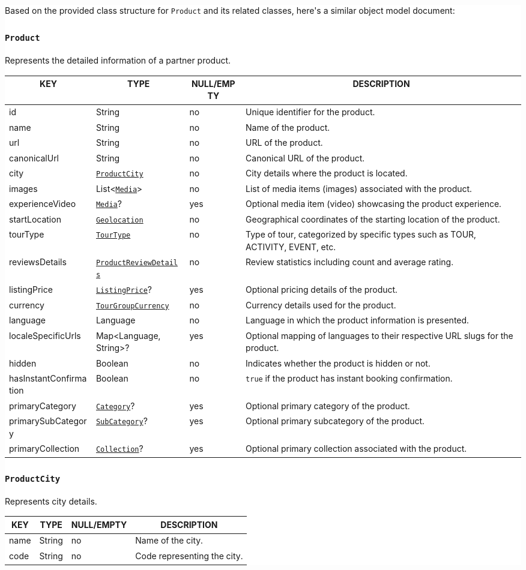 Based on the provided class structure for `Product` and its related classes, here's a similar object model document:

### `Product`

Represents the detailed information of a partner product.

| KEY                    | TYPE                                                     | NULL/EMPTY | DESCRIPTION                                                                     |
|------------------------|----------------------------------------------------------|------------|---------------------------------------------------------------------------------|
| id                     | String                                                   | no         | Unique identifier for the product.                                              |
| name                   | String                                                   | no         | Name of the product.                                                            |
| url                    | String                                                   | no         | URL of the product.                                                             |
| canonicalUrl           | String                                                   | no         | Canonical URL of the product.                                                   |
| city                   | [`ProductCity`](#amproductcity)                          | no         | City details where the product is located.                                      |
| images                 | List<[`Media`](#ampartnermedia)>                         | no         | List of media items (images) associated with the product.                       |
| experienceVideo        | [`Media`](#ampartnermedia)?                              | yes        | Optional media item (video) showcasing the product experience.                  |
| startLocation          | [`Geolocation`](#geolocation)                            | no         | Geographical coordinates of the starting location of the product.               |
| tourType               | [`TourType`](#tourtype)                                  | no         | Type of tour, categorized by specific types such as TOUR, ACTIVITY, EVENT, etc. |
| reviewsDetails         | [`ProductReviewDetails`](#ampartnerproductreviewdetails) | no         | Review statistics including count and average rating.                           |
| listingPrice           | [`ListingPrice`](#amlistingprice)?                       | yes        | Optional pricing details of the product.                                        |
| currency               | [`TourGroupCurrency`](#amtourgroupcurrency)              | no         | Currency details used for the product.                                          |
| language               | Language                                                 | no         | Language in which the product information is presented.                         |
| localeSpecificUrls     | Map<Language, String>?                                   | yes        | Optional mapping of languages to their respective URL slugs for the product.    |
| hidden                 | Boolean                                                  | no         | Indicates whether the product is hidden or not.                                 |
| hasInstantConfirmation | Boolean                                                  | no         | `true` if the product has instant booking confirmation.                         |
| primaryCategory        | [`Category`](#ampartnercategoryv2)?                      | yes        | Optional primary category of the product.                                       |
| primarySubCategory     | [`SubCategory`](#ampartnersubcategory)?                  | yes        | Optional primary subcategory of the product.                                    |
| primaryCollection      | [`Collection`](#ampartnercollection)?                    | yes        | Optional primary collection associated with the product.                        |

### `ProductCity`

Represents city details.

| KEY  | TYPE   | NULL/EMPTY | DESCRIPTION                 |
|------|--------|------------|-----------------------------|
| name | String | no         | Name of the city.           |
| code | String | no         | Code representing the city. |
